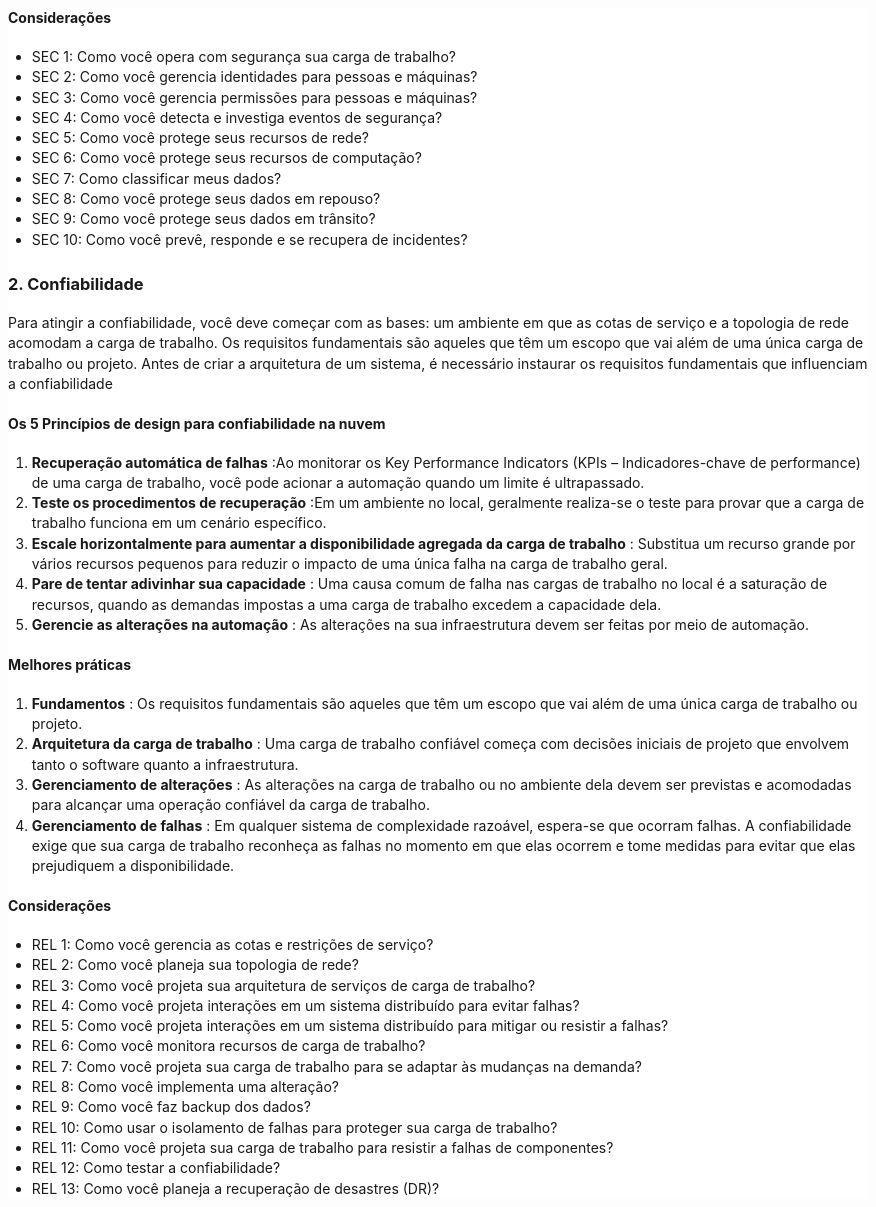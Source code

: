 #### Considerações

- SEC 1: Como você opera com segurança sua carga de trabalho?
- SEC 2: Como você gerencia identidades para pessoas e máquinas?
- SEC 3: Como você gerencia permissões para pessoas e máquinas?
- SEC 4: Como você detecta e investiga eventos de segurança?
- SEC 5: Como você protege seus recursos de rede?
- SEC 6: Como você protege seus recursos de computação?
- SEC 7: Como classificar meus dados?
- SEC 8: Como você protege seus dados em repouso?
- SEC 9: Como você protege seus dados em trânsito?
- SEC 10: Como você prevê, responde e se recupera de incidentes?

### 2. Confiabilidade

Para atingir a confiabilidade, você deve começar com as bases: um ambiente em que as cotas de serviço e a topologia de rede acomodam a carga de trabalho. Os requisitos fundamentais são aqueles que têm um escopo que vai além de uma única carga de trabalho ou projeto. Antes de criar a arquitetura de um sistema, é necessário instaurar os requisitos fundamentais que influenciam a confiabilidade

#### Os 5 Princípios de design para confiabilidade na nuvem

1. **Recuperação automática de falhas** :Ao monitorar os Key Performance Indicators (KPIs – Indicadores-chave de performance) de uma carga de trabalho, você pode acionar a automação quando um limite é ultrapassado.
2. **Teste os procedimentos de recuperação** :Em um ambiente no local, geralmente realiza-se o teste para provar que a carga de trabalho funciona em um cenário específico.
3. **Escale horizontalmente para aumentar a disponibilidade agregada da carga de trabalho** : Substitua um recurso grande por vários recursos pequenos para reduzir o impacto de uma única falha na carga de trabalho geral.
4. **Pare de tentar adivinhar sua capacidade** : Uma causa comum de falha nas cargas de trabalho no local é a saturação de recursos, quando as demandas impostas a uma carga de trabalho excedem a capacidade dela.
5. **Gerencie as alterações na automação** : As alterações na sua infraestrutura devem ser feitas por meio de automação.

#### Melhores práticas

1. **Fundamentos** : Os requisitos fundamentais são aqueles que têm um escopo que vai além de uma única carga de trabalho ou projeto.
2. **Arquitetura da carga de trabalho** : Uma carga de trabalho confiável começa com decisões iniciais de projeto que envolvem tanto o software quanto a infraestrutura.
3. **Gerenciamento de alterações** : As alterações na carga de trabalho ou no ambiente dela devem ser previstas e acomodadas para alcançar uma operação confiável da carga de trabalho.
4. **Gerenciamento de falhas** : Em qualquer sistema de complexidade razoável, espera-se que ocorram falhas. A confiabilidade exige que sua carga de trabalho reconheça as falhas no momento em que elas ocorrem e tome medidas para evitar que elas prejudiquem a disponibilidade.

#### Considerações

- REL 1: Como você gerencia as cotas e restrições de serviço?
- REL 2: Como você planeja sua topologia de rede?
- REL 3: Como você projeta sua arquitetura de serviços de carga de trabalho?
- REL 4: Como você projeta interações em um sistema distribuído para evitar falhas?
- REL 5: Como você projeta interações em um sistema distribuído para mitigar ou resistir a falhas?
- REL 6: Como você monitora recursos de carga de trabalho?
- REL 7: Como você projeta sua carga de trabalho para se adaptar às mudanças na demanda?
- REL 8: Como você implementa uma alteração?
- REL 9: Como você faz backup dos dados?
- REL 10: Como usar o isolamento de falhas para proteger sua carga de trabalho?
- REL 11: Como você projeta sua carga de trabalho para resistir a falhas de componentes?
- REL 12: Como testar a confiabilidade?
- REL 13: Como você planeja a recuperação de desastres (DR)?
